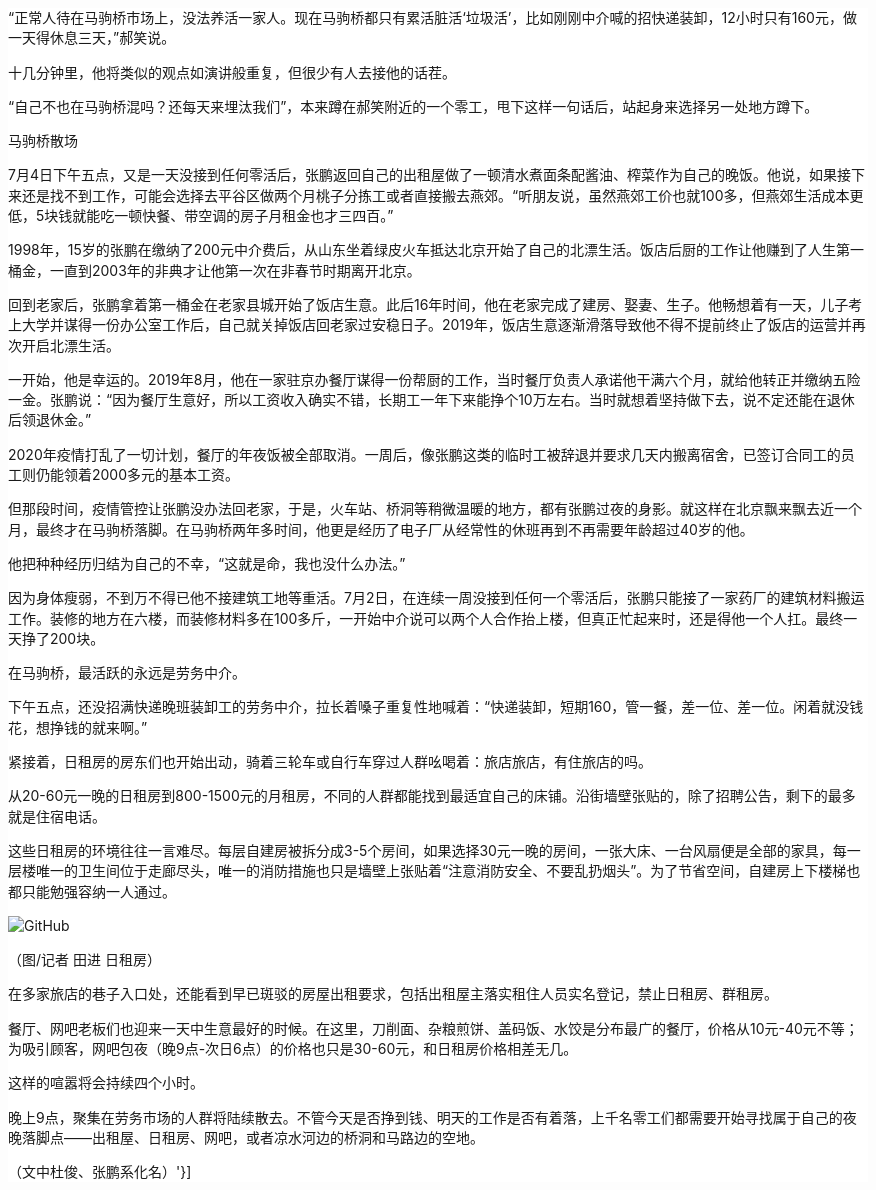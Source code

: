 “正常人待在马驹桥市场上，没法养活一家人。现在马驹桥都只有累活脏活‘垃圾活’，比如刚刚中介喊的招快递装卸，12小时只有160元，做一天得休息三天，”郝笑说。

十几分钟里，他将类似的观点如演讲般重复，但很少有人去接他的话茬。

“自己不也在马驹桥混吗？还每天来埋汰我们”，本来蹲在郝笑附近的一个零工，甩下这样一句话后，站起身来选择另一处地方蹲下。

马驹桥散场

7月4日下午五点，又是一天没接到任何零活后，张鹏返回自己的出租屋做了一顿清水煮面条配酱油、榨菜作为自己的晚饭。他说，如果接下来还是找不到工作，可能会选择去平谷区做两个月桃子分拣工或者直接搬去燕郊。“听朋友说，虽然燕郊工价也就100多，但燕郊生活成本更低，5块钱就能吃一顿快餐、带空调的房子月租金也才三四百。”

1998年，15岁的张鹏在缴纳了200元中介费后，从山东坐着绿皮火车抵达北京开始了自己的北漂生活。饭店后厨的工作让他赚到了人生第一桶金，一直到2003年的非典才让他第一次在非春节时期离开北京。

回到老家后，张鹏拿着第一桶金在老家县城开始了饭店生意。此后16年时间，他在老家完成了建房、娶妻、生子。他畅想着有一天，儿子考上大学并谋得一份办公室工作后，自己就关掉饭店回老家过安稳日子。2019年，饭店生意逐渐滑落导致他不得不提前终止了饭店的运营并再次开启北漂生活。

一开始，他是幸运的。2019年8月，他在一家驻京办餐厅谋得一份帮厨的工作，当时餐厅负责人承诺他干满六个月，就给他转正并缴纳五险一金。张鹏说：“因为餐厅生意好，所以工资收入确实不错，长期工一年下来能挣个10万左右。当时就想着坚持做下去，说不定还能在退休后领退休金。”

2020年疫情打乱了一切计划，餐厅的年夜饭被全部取消。一周后，像张鹏这类的临时工被辞退并要求几天内搬离宿舍，已签订合同工的员工则仍能领着2000多元的基本工资。

但那段时间，疫情管控让张鹏没办法回老家，于是，火车站、桥洞等稍微温暖的地方，都有张鹏过夜的身影。就这样在北京飘来飘去近一个月，最终才在马驹桥落脚。在马驹桥两年多时间，他更是经历了电子厂从经常性的休班再到不再需要年龄超过40岁的他。

他把种种经历归结为自己的不幸，“这就是命，我也没什么办法。”

因为身体瘦弱，不到万不得已他不接建筑工地等重活。7月2日，在连续一周没接到任何一个零活后，张鹏只能接了一家药厂的建筑材料搬运工作。装修的地方在六楼，而装修材料多在100多斤，一开始中介说可以两个人合作抬上楼，但真正忙起来时，还是得他一个人扛。最终一天挣了200块。

在马驹桥，最活跃的永远是劳务中介。

下午五点，还没招满快递晚班装卸工的劳务中介，拉长着嗓子重复性地喊着：“快递装卸，短期160，管一餐，差一位、差一位。闲着就没钱花，想挣钱的就来啊。”

紧接着，日租房的房东们也开始出动，骑着三轮车或自行车穿过人群吆喝着：旅店旅店，有住旅店的吗。

从20-60元一晚的日租房到800-1500元的月租房，不同的人群都能找到最适宜自己的床铺。沿街墙壁张贴的，除了招聘公告，剩下的最多就是住宿电话。

这些日租房的环境往往一言难尽。每层自建房被拆分成3-5个房间，如果选择30元一晚的房间，一张大床、一台风扇便是全部的家具，每一层楼唯一的卫生间位于走廊尽头，唯一的消防措施也只是墙壁上张贴着“注意消防安全、不要乱扔烟头”。为了节省空间，自建房上下楼梯也都只能勉强容纳一人通过。

![GitHub](https://chinadigitaltimes.net/chinese/files/2023/07/post-697950-64a7c1491542c.png)

（图/记者 田进 日租房）

在多家旅店的巷子入口处，还能看到早已斑驳的房屋出租要求，包括出租屋主落实租住人员实名登记，禁止日租房、群租房。

餐厅、网吧老板们也迎来一天中生意最好的时候。在这里，刀削面、杂粮煎饼、盖码饭、水饺是分布最广的餐厅，价格从10元-40元不等；为吸引顾客，网吧包夜（晚9点-次日6点）的价格也只是30-60元，和日租房价格相差无几。

这样的喧嚣将会持续四个小时。

晚上9点，聚集在劳务市场的人群将陆续散去。不管今天是否挣到钱、明天的工作是否有着落，上千名零工们都需要开始寻找属于自己的夜晚落脚点——出租屋、日租房、网吧，或者凉水河边的桥洞和马路边的空地。

（文中杜俊、张鹏系化名）'}]